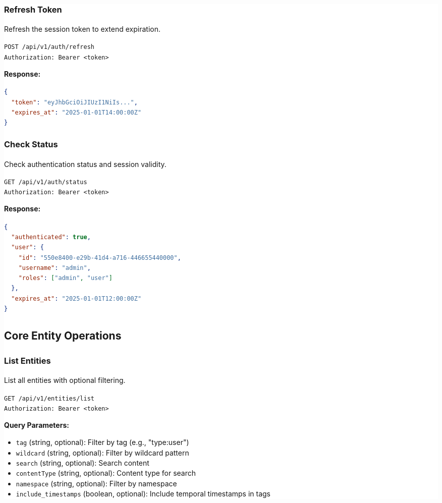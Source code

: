 ### Refresh Token
Refresh the session token to extend expiration.

```http
POST /api/v1/auth/refresh
Authorization: Bearer <token>
```

**Response:**
```json
{
  "token": "eyJhbGciOiJIUzI1NiIs...",
  "expires_at": "2025-01-01T14:00:00Z"
}
```

### Check Status
Check authentication status and session validity.

```http
GET /api/v1/auth/status
Authorization: Bearer <token>
```

**Response:**
```json
{
  "authenticated": true,
  "user": {
    "id": "550e8400-e29b-41d4-a716-446655440000",
    "username": "admin",
    "roles": ["admin", "user"]
  },
  "expires_at": "2025-01-01T12:00:00Z"
}
```

## Core Entity Operations

### List Entities
List all entities with optional filtering.

```http
GET /api/v1/entities/list
Authorization: Bearer <token>
```

**Query Parameters:**
- `tag` (string, optional): Filter by tag (e.g., "type:user")
- `wildcard` (string, optional): Filter by wildcard pattern
- `search` (string, optional): Search content
- `contentType` (string, optional): Content type for search
- `namespace` (string, optional): Filter by namespace
- `include_timestamps` (boolean, optional): Include temporal timestamps in tags
